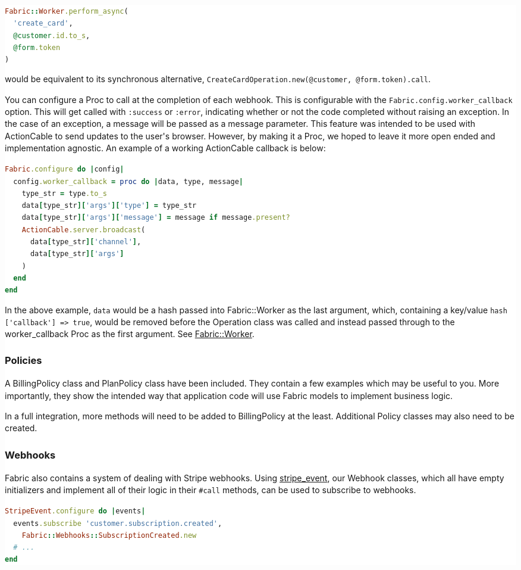 ```ruby
Fabric::Worker.perform_async(
  'create_card',
  @customer.id.to_s,
  @form.token
)
```

would be equivalent to its synchronous alternative, `CreateCardOperation.new(@customer, @form.token).call`.

You can configure a Proc to call at the completion of each webhook. This is configurable with the `Fabric.config.worker_callback` option. This will get called with `:success` or `:error`, indicating whether or not the code completed without raising an exception. In the case of an exception, a message will be passed as a message parameter. This feature was intended to be used with ActionCable to send updates to the user's browser. However, by making it a Proc, we hoped to leave it more open ended and implementation agnostic. An example of a working ActionCable callback is below:

```ruby
Fabric.configure do |config|
  config.worker_callback = proc do |data, type, message|
    type_str = type.to_s
    data[type_str]['args']['type'] = type_str
    data[type_str]['args']['message'] = message if message.present?
    ActionCable.server.broadcast(
      data[type_str]['channel'],
      data[type_str]['args']
    )
  end
end
```

In the above example, `data` would be a hash passed into Fabric::Worker as the last argument, which, containing a key/value `hash['callback'] => true`, would be removed before the Operation class was called and instead passed through to the worker_callback Proc as the first argument. See [Fabric::Worker](/lib/fabric/app/workers/worker.rb).

### Policies

A BillingPolicy class and PlanPolicy class have been included. They contain a few examples which may be useful to you. More importantly, they show the intended way that application code will use Fabric models to implement business logic.

In a full integration, more methods will need to be added to BillingPolicy at the least. Additional Policy classes may also need to be created.

### Webhooks

Fabric also contains a system of dealing with Stripe webhooks. Using [stripe_event](https://github.com/integrallis/stripe_event), our Webhook classes, which all have empty initializers and implement all of their logic in their `#call` methods, can be used to subscribe to webhooks.

```ruby
StripeEvent.configure do |events|
  events.subscribe 'customer.subscription.created',
    Fabric::Webhooks::SubscriptionCreated.new
  # ...
end
```

